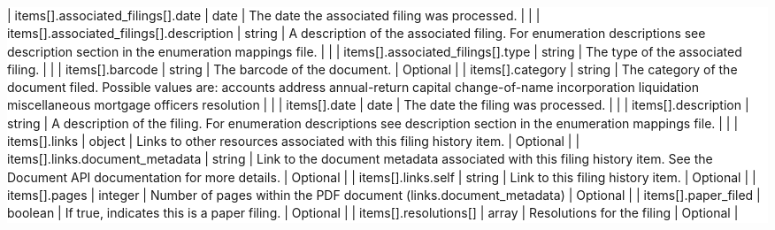 | items[].associated_filings[].date        | date    | The date the associated filing was processed.                                                                                                                                                                                                                                                                                                                             |            |
| items[].associated_filings[].description | string  | A description of the associated filing. For enumeration descriptions see description section in the enumeration mappings file.                                                                                                                                                                                                                                            |            |
| items[].associated_filings[].type        | string  | The type of the associated filing.                                                                                                                                                                                                                                                                                                                                        |            |
| items[].barcode                          | string  | The barcode of the document.                                                                                                                                                                                                                                                                                                                                              | Optional   |
| items[].category                         | string  | The category of the document filed.            Possible values are:                      accounts                address                annual-return                capital                change-of-name                incorporation                liquidation                miscellaneous                mortgage                officers                resolution |            |
| items[].date                             | date    | The date the filing was processed.                                                                                                                                                                                                                                                                                                                                        |            |
| items[].description                      | string  | A description of the filing. For enumeration descriptions see description section in the enumeration mappings file.                                                                                                                                                                                                                                                       |            |
| items[].links                            | object  | Links to other resources associated with this filing history item.                                                                                                                                                                                                                                                                                                        | Optional   |
| items[].links.document_metadata          | string  | Link to the document metadata associated with this filing history item. See the Document API documentation for more details.                                                                                                                                                                                                                                              | Optional   |
| items[].links.self                       | string  | Link to this filing history item.                                                                                                                                                                                                                                                                                                                                         | Optional   |
| items[].pages                            | integer | Number of pages within the PDF document (links.document_metadata)                                                                                                                                                                                                                                                                                                         | Optional   |
| items[].paper_filed                      | boolean | If true, indicates this is a paper filing.                                                                                                                                                                                                                                                                                                                                | Optional   |
| items[].resolutions[]                    | array   | Resolutions for the filing                                                                                                                                                                                                                                                                                                                                                | Optional   |